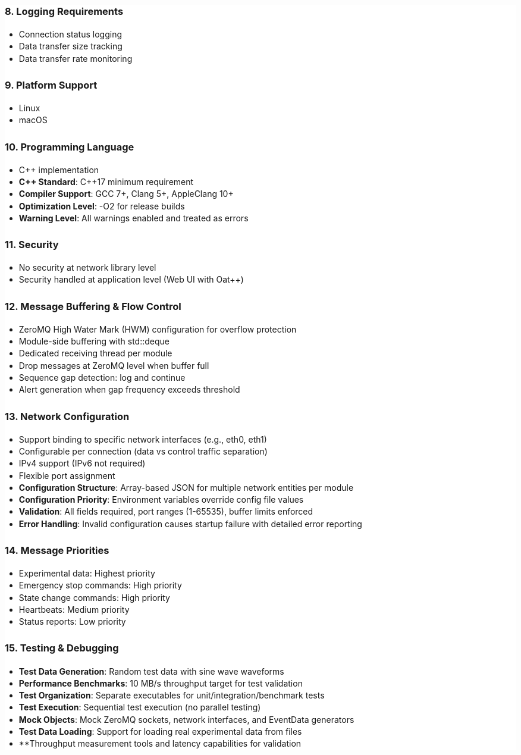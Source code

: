 ### 8. Logging Requirements
- Connection status logging
- Data transfer size tracking
- Data transfer rate monitoring

### 9. Platform Support
- Linux
- macOS

### 10. Programming Language
- C++ implementation
- **C++ Standard**: C++17 minimum requirement
- **Compiler Support**: GCC 7+, Clang 5+, AppleClang 10+
- **Optimization Level**: -O2 for release builds
- **Warning Level**: All warnings enabled and treated as errors

### 11. Security
- No security at network library level
- Security handled at application level (Web UI with Oat++)

### 12. Message Buffering & Flow Control
- ZeroMQ High Water Mark (HWM) configuration for overflow protection
- Module-side buffering with std::deque
- Dedicated receiving thread per module
- Drop messages at ZeroMQ level when buffer full
- Sequence gap detection: log and continue
- Alert generation when gap frequency exceeds threshold

### 13. Network Configuration
- Support binding to specific network interfaces (e.g., eth0, eth1)
- Configurable per connection (data vs control traffic separation)
- IPv4 support (IPv6 not required)
- Flexible port assignment
- **Configuration Structure**: Array-based JSON for multiple network entities per module
- **Configuration Priority**: Environment variables override config file values
- **Validation**: All fields required, port ranges (1-65535), buffer limits enforced
- **Error Handling**: Invalid configuration causes startup failure with detailed error reporting

### 14. Message Priorities
- Experimental data: Highest priority
- Emergency stop commands: High priority
- State change commands: High priority
- Heartbeats: Medium priority
- Status reports: Low priority

### 15. Testing & Debugging
- **Test Data Generation**: Random test data with sine wave waveforms
- **Performance Benchmarks**: 10 MB/s throughput target for test validation
- **Test Organization**: Separate executables for unit/integration/benchmark tests
- **Test Execution**: Sequential test execution (no parallel testing)
- **Mock Objects**: Mock ZeroMQ sockets, network interfaces, and EventData generators
- **Test Data Loading**: Support for loading real experimental data from files
- **Throughput measurement tools and latency capabilities for validation
